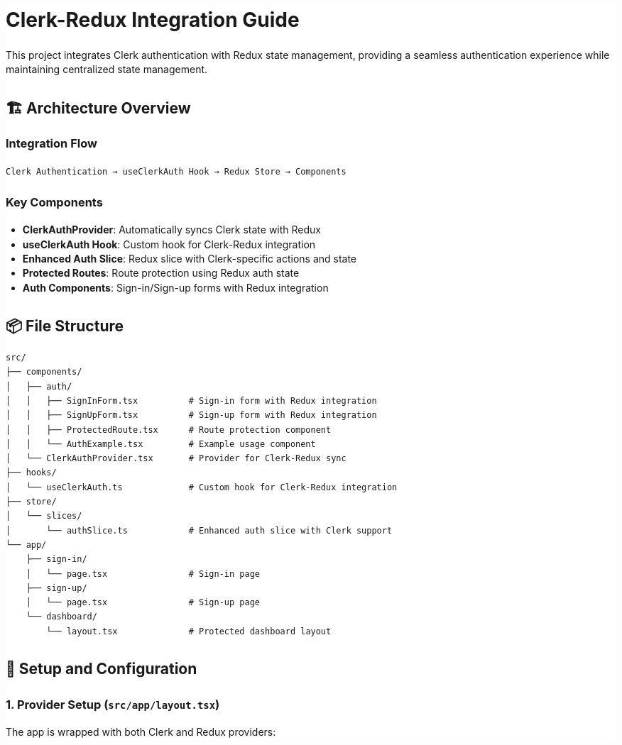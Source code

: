 # Clerk-Redux Integration Guide

This project integrates Clerk authentication with Redux state management, providing a seamless authentication experience while maintaining centralized state management.

## 🏗️ Architecture Overview

### Integration Flow
```
Clerk Authentication → useClerkAuth Hook → Redux Store → Components
```

### Key Components
- **ClerkAuthProvider**: Automatically syncs Clerk state with Redux
- **useClerkAuth Hook**: Custom hook for Clerk-Redux integration
- **Enhanced Auth Slice**: Redux slice with Clerk-specific actions and state
- **Protected Routes**: Route protection using Redux auth state
- **Auth Components**: Sign-in/Sign-up forms with Redux integration

## 📦 File Structure

```
src/
├── components/
│   ├── auth/
│   │   ├── SignInForm.tsx          # Sign-in form with Redux integration
│   │   ├── SignUpForm.tsx          # Sign-up form with Redux integration
│   │   ├── ProtectedRoute.tsx      # Route protection component
│   │   └── AuthExample.tsx         # Example usage component
│   └── ClerkAuthProvider.tsx       # Provider for Clerk-Redux sync
├── hooks/
│   └── useClerkAuth.ts             # Custom hook for Clerk-Redux integration
├── store/
│   └── slices/
│       └── authSlice.ts            # Enhanced auth slice with Clerk support
└── app/
    ├── sign-in/
    │   └── page.tsx                # Sign-in page
    ├── sign-up/
    │   └── page.tsx                # Sign-up page
    └── dashboard/
        └── layout.tsx              # Protected dashboard layout
```

## 🔧 Setup and Configuration

### 1. Provider Setup (`src/app/layout.tsx`)

The app is wrapped with both Clerk and Redux providers:

